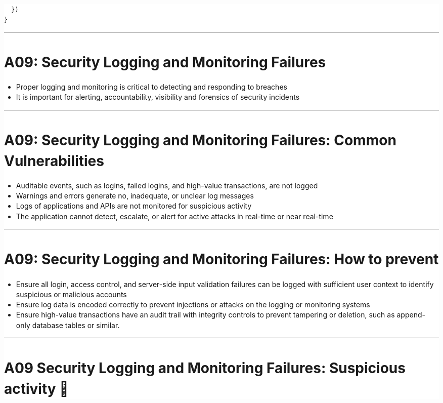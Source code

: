 ```js
  })
}
```

</div>

---

# A09: Security Logging and Monitoring Failures

<div class="dense">

- Proper logging and monitoring is critical to detecting and responding to breaches
- It is important for alerting, accountability, visibility and forensics of security incidents

</div>

---

# A09: Security Logging and Monitoring Failures: Common Vulnerabilities

<div class="dense">

- Auditable events, such as logins, failed logins, and high-value transactions, are not logged
- Warnings and errors generate no, inadequate, or unclear log messages
- Logs of applications and APIs are not monitored for suspicious activity
- The application cannot detect, escalate, or alert for active attacks in real-time or near real-time

</div>

---

# A09: Security Logging and Monitoring Failures: How to prevent

<div class="dense">

- Ensure all login, access control, and server-side input validation failures can be logged with sufficient user context to identify suspicious or malicious accounts
- Ensure log data is encoded correctly to prevent injections or attacks on the logging or monitoring systems
- Ensure high-value transactions have an audit trail with integrity controls to prevent tampering or deletion, such as append-only database tables or similar.

</div>

---

# A09 Security Logging and Monitoring Failures: Suspicious activity 🤨
